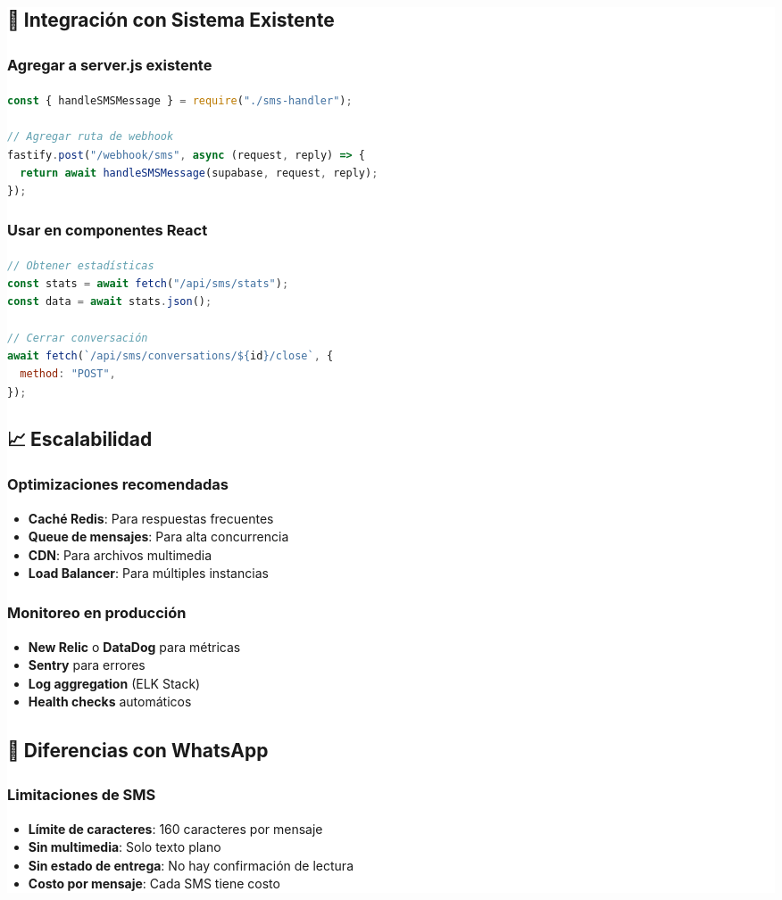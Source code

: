 ## 🔄 Integración con Sistema Existente

### Agregar a server.js existente

```javascript
const { handleSMSMessage } = require("./sms-handler");

// Agregar ruta de webhook
fastify.post("/webhook/sms", async (request, reply) => {
  return await handleSMSMessage(supabase, request, reply);
});
```

### Usar en componentes React

```javascript
// Obtener estadísticas
const stats = await fetch("/api/sms/stats");
const data = await stats.json();

// Cerrar conversación
await fetch(`/api/sms/conversations/${id}/close`, {
  method: "POST",
});
```

## 📈 Escalabilidad

### Optimizaciones recomendadas

- **Caché Redis**: Para respuestas frecuentes
- **Queue de mensajes**: Para alta concurrencia
- **CDN**: Para archivos multimedia
- **Load Balancer**: Para múltiples instancias

### Monitoreo en producción

- **New Relic** o **DataDog** para métricas
- **Sentry** para errores
- **Log aggregation** (ELK Stack)
- **Health checks** automáticos

## 🔧 Diferencias con WhatsApp

### Limitaciones de SMS

- **Límite de caracteres**: 160 caracteres por mensaje
- **Sin multimedia**: Solo texto plano
- **Sin estado de entrega**: No hay confirmación de lectura
- **Costo por mensaje**: Cada SMS tiene costo
